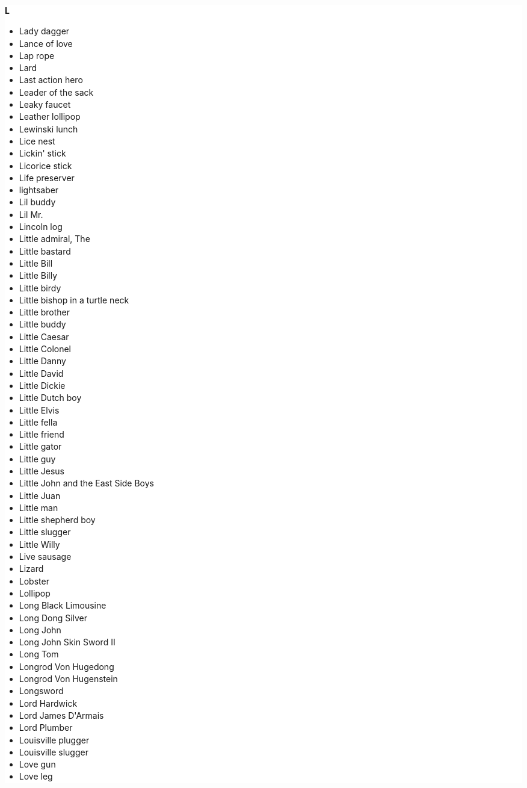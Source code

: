 **<A name=L>L</a>**

  * Lady dagger
  * Lance of love
  * Lap rope
  * Lard
  * Last action hero
  * Leader of the sack
  * Leaky faucet
  * Leather lollipop
  * Lewinski lunch
  * Lice nest
  * Lickin' stick
  * Licorice stick
  * Life preserver
  * lightsaber
  * Lil buddy
  * Lil Mr.
  * Lincoln log
  * Little admiral, The
  * Little bastard
  * Little Bill
  * Little Billy
  * Little birdy
  * Little bishop in a turtle neck
  * Little brother
  * Little buddy
  * Little Caesar
  * Little Colonel
  * Little Danny
  * Little David
  * Little Dickie
  * Little Dutch boy
  * Little Elvis
  * Little fella
  * Little friend
  * Little gator
  * Little guy
  * Little Jesus
  * Little John and the East Side Boys
  * Little Juan
  * Little man
  * Little shepherd boy
  * Little slugger
  * Little Willy
  * Live sausage
  * Lizard
  * Lobster
  * Lollipop
  * Long Black Limousine
  * Long Dong Silver
  * Long John
  * Long John Skin Sword II
  * Long Tom
  * Longrod Von Hugedong
  * Longrod Von Hugenstein
  * Longsword
  * Lord Hardwick
  * Lord James D'Armais
  * Lord Plumber
  * Louisville plugger
  * Louisville slugger
  * Love gun
  * Love leg